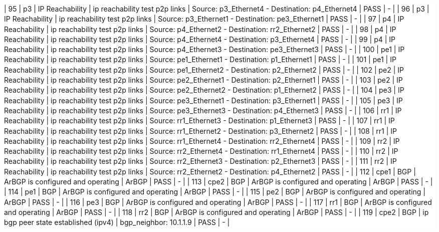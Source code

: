 | 95 | p3 | IP Reachability | ip reachability test p2p links | Source: p3_Ethernet4 - Destination: p4_Ethernet4 | PASS | - |
| 96 | p3 | IP Reachability | ip reachability test p2p links | Source: p3_Ethernet1 - Destination: pe3_Ethernet1 | PASS | - |
| 97 | p4 | IP Reachability | ip reachability test p2p links | Source: p4_Ethernet2 - Destination: rr2_Ethernet2 | PASS | - |
| 98 | p4 | IP Reachability | ip reachability test p2p links | Source: p4_Ethernet4 - Destination: p3_Ethernet4 | PASS | - |
| 99 | p4 | IP Reachability | ip reachability test p2p links | Source: p4_Ethernet3 - Destination: pe3_Ethernet3 | PASS | - |
| 100 | pe1 | IP Reachability | ip reachability test p2p links | Source: pe1_Ethernet1 - Destination: p1_Ethernet1 | PASS | - |
| 101 | pe1 | IP Reachability | ip reachability test p2p links | Source: pe1_Ethernet2 - Destination: p2_Ethernet2 | PASS | - |
| 102 | pe2 | IP Reachability | ip reachability test p2p links | Source: pe2_Ethernet1 - Destination: p2_Ethernet1 | PASS | - |
| 103 | pe2 | IP Reachability | ip reachability test p2p links | Source: pe2_Ethernet2 - Destination: p1_Ethernet2 | PASS | - |
| 104 | pe3 | IP Reachability | ip reachability test p2p links | Source: pe3_Ethernet1 - Destination: p3_Ethernet1 | PASS | - |
| 105 | pe3 | IP Reachability | ip reachability test p2p links | Source: pe3_Ethernet3 - Destination: p4_Ethernet3 | PASS | - |
| 106 | rr1 | IP Reachability | ip reachability test p2p links | Source: rr1_Ethernet3 - Destination: p1_Ethernet3 | PASS | - |
| 107 | rr1 | IP Reachability | ip reachability test p2p links | Source: rr1_Ethernet2 - Destination: p3_Ethernet2 | PASS | - |
| 108 | rr1 | IP Reachability | ip reachability test p2p links | Source: rr1_Ethernet4 - Destination: rr2_Ethernet4 | PASS | - |
| 109 | rr2 | IP Reachability | ip reachability test p2p links | Source: rr2_Ethernet4 - Destination: rr1_Ethernet4 | PASS | - |
| 110 | rr2 | IP Reachability | ip reachability test p2p links | Source: rr2_Ethernet3 - Destination: p2_Ethernet3 | PASS | - |
| 111 | rr2 | IP Reachability | ip reachability test p2p links | Source: rr2_Ethernet2 - Destination: p4_Ethernet2 | PASS | - |
| 112 | cpe1 | BGP | ArBGP is configured and operating | ArBGP | PASS | - |
| 113 | cpe2 | BGP | ArBGP is configured and operating | ArBGP | PASS | - |
| 114 | pe1 | BGP | ArBGP is configured and operating | ArBGP | PASS | - |
| 115 | pe2 | BGP | ArBGP is configured and operating | ArBGP | PASS | - |
| 116 | pe3 | BGP | ArBGP is configured and operating | ArBGP | PASS | - |
| 117 | rr1 | BGP | ArBGP is configured and operating | ArBGP | PASS | - |
| 118 | rr2 | BGP | ArBGP is configured and operating | ArBGP | PASS | - |
| 119 | cpe2 | BGP | ip bgp peer state established (ipv4) | bgp_neighbor: 10.1.1.9 | PASS | - |
